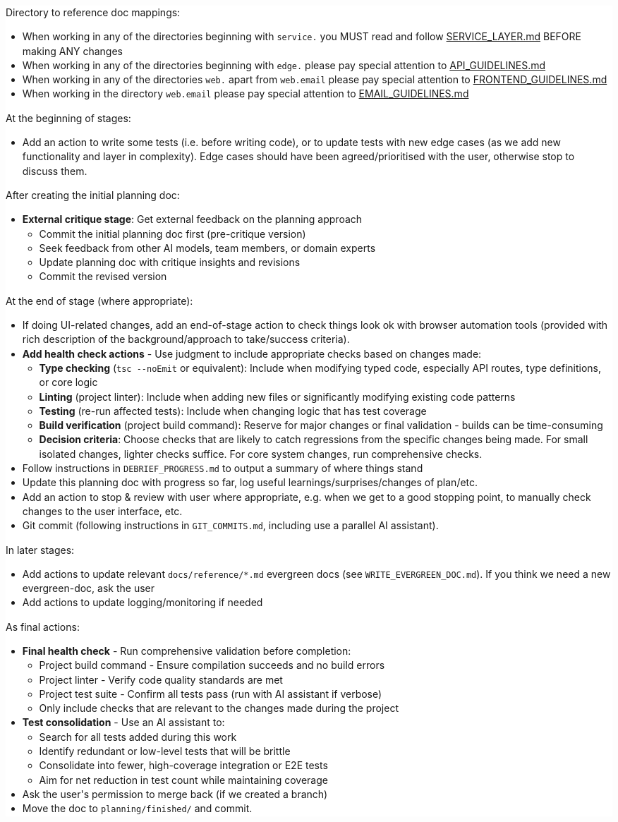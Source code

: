 Directory to reference doc mappings:

- When working in any of the directories beginning with `service.` you MUST read and follow [SERVICE_LAYER.md](../reference/SERVICE_LAYER.md) BEFORE making ANY changes
- When working in any of the directories beginning with `edge.` please pay special attention to [API_GUIDELINES.md](../reference/API_GUIDELINES.md)
- When working in any of the directories `web.` apart from `web.email` please pay special attention to [FRONTEND_GUIDELINES.md](../reference/FRONTEND_GUIDELINES.md)
- When working in the directory `web.email` please pay special attention to [EMAIL_GUIDELINES.md](../reference/EMAIL_GUIDELINES.md)

At the beginning of stages:

- Add an action to write some tests (i.e. before writing code), or to update tests with new edge cases (as we add new functionality and layer in complexity). Edge cases should have been agreed/prioritised with the user, otherwise stop to discuss them.

After creating the initial planning doc:

- **External critique stage**: Get external feedback on the planning approach
  - Commit the initial planning doc first (pre-critique version)
  - Seek feedback from other AI models, team members, or domain experts
  - Update planning doc with critique insights and revisions
  - Commit the revised version

At the end of stage (where appropriate):

- If doing UI-related changes, add an end-of-stage action to check things look ok with browser automation tools (provided with rich description of the background/approach to take/success criteria).
- **Add health check actions** - Use judgment to include appropriate checks based on changes made:
  - **Type checking** (`tsc --noEmit` or equivalent): Include when modifying typed code, especially API routes, type definitions, or core logic
  - **Linting** (project linter): Include when adding new files or significantly modifying existing code patterns
  - **Testing** (re-run affected tests): Include when changing logic that has test coverage
  - **Build verification** (project build command): Reserve for major changes or final validation - builds can be time-consuming
  - **Decision criteria**: Choose checks that are likely to catch regressions from the specific changes being made. For small isolated changes, lighter checks suffice. For core system changes, run comprehensive checks.
- Follow instructions in `DEBRIEF_PROGRESS.md` to output a summary of where things stand
- Update this planning doc with progress so far, log useful learnings/surprises/changes of plan/etc.
- Add an action to stop & review with user where appropriate, e.g. when we get to a good stopping point, to manually check changes to the user interface, etc.
- Git commit (following instructions in `GIT_COMMITS.md`, including use a parallel AI assistant).

In later stages:

- Add actions to update relevant `docs/reference/*.md` evergreen docs (see `WRITE_EVERGREEN_DOC.md`). If you think we need a new evergreen-doc, ask the user
- Add actions to update logging/monitoring if needed

As final actions:

- **Final health check** - Run comprehensive validation before completion:
  - Project build command - Ensure compilation succeeds and no build errors
  - Project linter - Verify code quality standards are met
  - Project test suite - Confirm all tests pass (run with AI assistant if verbose)
  - Only include checks that are relevant to the changes made during the project
- **Test consolidation** - Use an AI assistant to:
  - Search for all tests added during this work
  - Identify redundant or low-level tests that will be brittle
  - Consolidate into fewer, high-coverage integration or E2E tests
  - Aim for net reduction in test count while maintaining coverage
- Ask the user's permission to merge back (if we created a branch)
- Move the doc to `planning/finished/` and commit.

